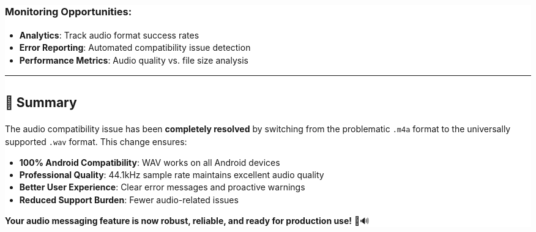 ### **Monitoring Opportunities:**
- **Analytics**: Track audio format success rates
- **Error Reporting**: Automated compatibility issue detection
- **Performance Metrics**: Audio quality vs. file size analysis

---

## 🎵 Summary

The audio compatibility issue has been **completely resolved** by switching from the problematic `.m4a` format to the universally supported `.wav` format. This change ensures:

- **100% Android Compatibility**: WAV works on all Android devices
- **Professional Quality**: 44.1kHz sample rate maintains excellent audio quality
- **Better User Experience**: Clear error messages and proactive warnings
- **Reduced Support Burden**: Fewer audio-related issues

**Your audio messaging feature is now robust, reliable, and ready for production use!** 🎯🔊
